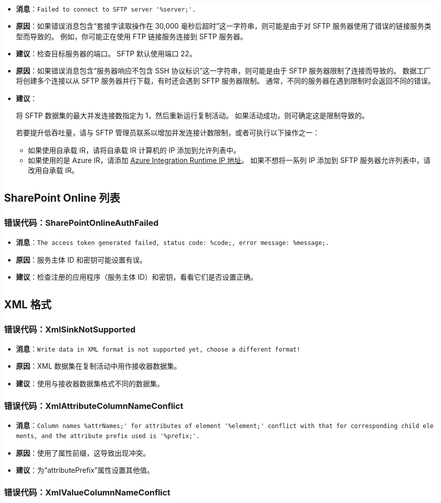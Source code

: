 - **消息**：`Failed to connect to SFTP server '%server;'.`

- **原因**：如果错误消息包含“套接字读取操作在 30,000 毫秒后超时”这一字符串，则可能是由于对 SFTP 服务器使用了错误的链接服务类型而导致的。 例如，你可能正在使用 FTP 链接服务连接到 SFTP 服务器。

- **建议**：检查目标服务器的端口。 SFTP 默认使用端口 22。

- **原因**：如果错误消息包含“服务器响应不包含 SSH 协议标识”这一字符串，则可能是由于 SFTP 服务器限制了连接而导致的。 数据工厂将创建多个连接以从 SFTP 服务器并行下载，有时还会遇到 SFTP 服务器限制。 通常，不同的服务器在遇到限制时会返回不同的错误。

- **建议**：  

    将 SFTP 数据集的最大并发连接数指定为 1，然后重新运行复制活动。 如果活动成功，则可确定这是限制导致的。

    若要提升低吞吐量，请与 SFTP 管理员联系以增加并发连接计数限制，或者可执行以下操作之一：

    * 如果使用自承载 IR，请将自承载 IR 计算机的 IP 添加到允许列表中。
    * 如果使用的是 Azure IR，请添加 [Azure Integration Runtime IP 地址](/data-factory/azure-integration-runtime-ip-addresses)。 如果不想将一系列 IP 添加到 SFTP 服务器允许列表中，请改用自承载 IR。

## <a name="sharepoint-online-list"></a>SharePoint Online 列表

### <a name="error-code-sharepointonlineauthfailed"></a>错误代码：SharePointOnlineAuthFailed

- **消息**：`The access token generated failed, status code: %code;, error message: %message;.`

- **原因**：服务主体 ID 和密钥可能设置有误。

- **建议**：检查注册的应用程序（服务主体 ID）和密钥，看看它们是否设置正确。


## <a name="xml-format"></a>XML 格式

### <a name="error-code-xmlsinknotsupported"></a>错误代码：XmlSinkNotSupported

- **消息**：`Write data in XML format is not supported yet, choose a different format!`

- **原因**：XML 数据集在复制活动中用作接收器数据集。

- **建议**：使用与接收器数据集格式不同的数据集。


### <a name="error-code-xmlattributecolumnnameconflict"></a>错误代码：XmlAttributeColumnNameConflict

- **消息**：`Column names %attrNames;' for attributes of element '%element;' conflict with that for corresponding child elements, and the attribute prefix used is '%prefix;'.`

- **原因**：使用了属性前缀，这导致出现冲突。

- **建议**：为“attributePrefix”属性设置其他值。


### <a name="error-code-xmlvaluecolumnnameconflict"></a>错误代码：XmlValueColumnNameConflict
